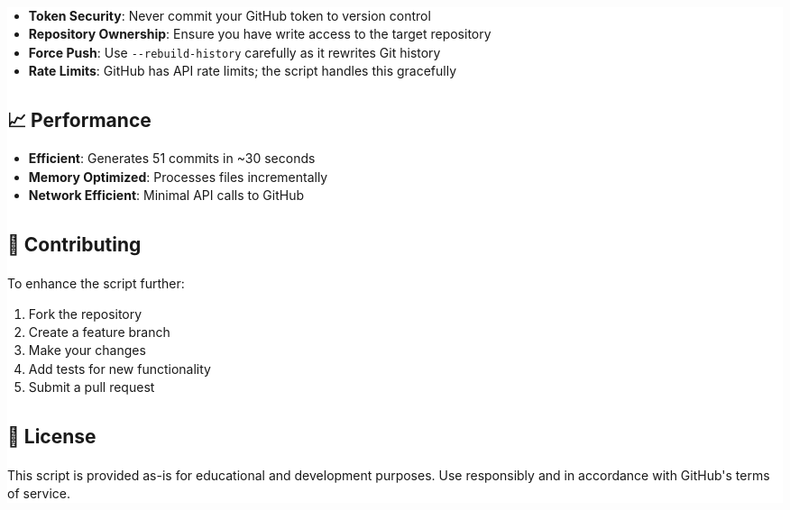 - **Token Security**: Never commit your GitHub token to version control
- **Repository Ownership**: Ensure you have write access to the target repository
- **Force Push**: Use `--rebuild-history` carefully as it rewrites Git history
- **Rate Limits**: GitHub has API rate limits; the script handles this gracefully

## 📈 Performance

- **Efficient**: Generates 51 commits in ~30 seconds
- **Memory Optimized**: Processes files incrementally
- **Network Efficient**: Minimal API calls to GitHub

## 🤝 Contributing

To enhance the script further:

1. Fork the repository
2. Create a feature branch
3. Make your changes
4. Add tests for new functionality
5. Submit a pull request

## 📄 License

This script is provided as-is for educational and development purposes. Use responsibly and in accordance with GitHub's terms of service.
